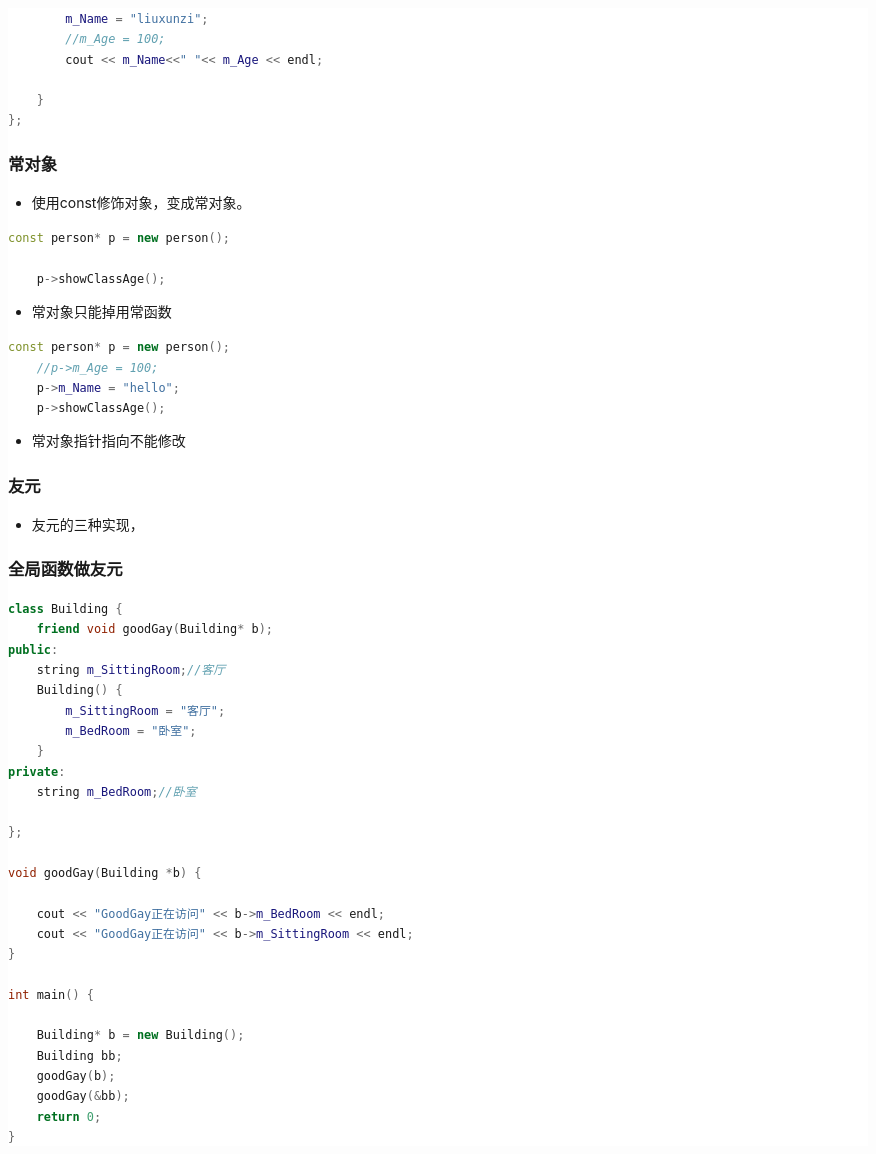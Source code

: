 ```cpp
		m_Name = "liuxunzi";
		//m_Age = 100;
		cout << m_Name<<" "<< m_Age << endl;

	}
};
```

### 常对象

- 使用const修饰对象，变成常对象。

```cpp
const person* p = new person();

	p->showClassAge();
```

- 常对象只能掉用常函数

```cpp
const person* p = new person();
	//p->m_Age = 100;
	p->m_Name = "hello";
	p->showClassAge();
```

- 常对象指针指向不能修改

### 友元

- 友元的三种实现，

### 全局函数做友元

```cpp
class Building {
	friend void goodGay(Building* b);
public:
	string m_SittingRoom;//客厅
	Building() {
		m_SittingRoom = "客厅";
		m_BedRoom = "卧室";
	}
private:
	string m_BedRoom;//卧室

};

void goodGay(Building *b) {

	cout << "GoodGay正在访问" << b->m_BedRoom << endl;
	cout << "GoodGay正在访问" << b->m_SittingRoom << endl;
}

int main() {

	Building* b = new Building();
	Building bb;
	goodGay(b);
	goodGay(&bb);
	return 0;
}
```
